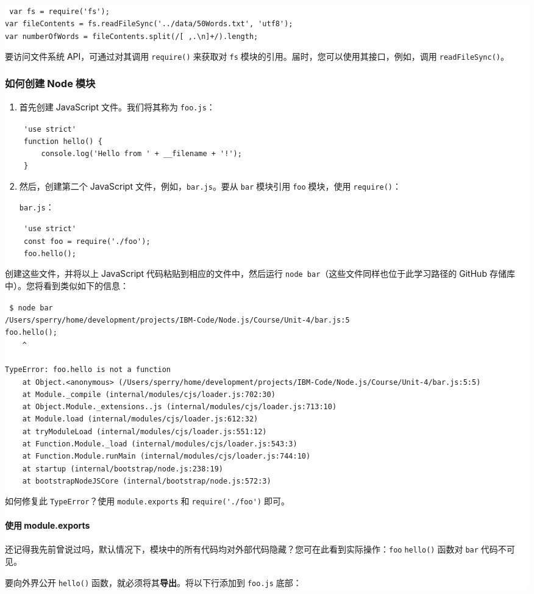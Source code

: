```
 var fs = require('fs');
var fileContents = fs.readFileSync('../data/50Words.txt', 'utf8');
var numberOfWords = fileContents.split(/[ ,.\n]+/).length; 
```

要访问文件系统 API，可通过对其调用 `require()` 来获取对 `fs` 模块的引用。届时，您可以使用其接口，例如，调用 `readFileSync()`。

### 如何创建 Node 模块

1.  首先创建 JavaScript 文件。我们将其称为 `foo.js`：

    ```
     'use strict'
     function hello() {
         console.log('Hello from ' + __filename + '!');
     } 
    ```

2.  然后，创建第二个 JavaScript 文件，例如，`bar.js`。要从 `bar` 模块引用 `foo` 模块，使用 `require()`：

    `bar.js`：

    ```
     'use strict'
     const foo = require('./foo');
     foo.hello(); 
    ```

创建这些文件，并将以上 JavaScript 代码粘贴到相应的文件中，然后运行 `node bar`（这些文件同样也位于此学习路径的 GitHub 存储库中）。您将看到类似如下的信息：

```
 $ node bar
/Users/sperry/home/development/projects/IBM-Code/Node.js/Course/Unit-4/bar.js:5
foo.hello();
    ^

TypeError: foo.hello is not a function
    at Object.<anonymous> (/Users/sperry/home/development/projects/IBM-Code/Node.js/Course/Unit-4/bar.js:5:5)
    at Module._compile (internal/modules/cjs/loader.js:702:30)
    at Object.Module._extensions..js (internal/modules/cjs/loader.js:713:10)
    at Module.load (internal/modules/cjs/loader.js:612:32)
    at tryModuleLoad (internal/modules/cjs/loader.js:551:12)
    at Function.Module._load (internal/modules/cjs/loader.js:543:3)
    at Function.Module.runMain (internal/modules/cjs/loader.js:744:10)
    at startup (internal/bootstrap/node.js:238:19)
    at bootstrapNodeJSCore (internal/bootstrap/node.js:572:3) 
```

如何修复此 `TypeError`？使用 `module.exports` 和 `require('./foo')` 即可。

#### 使用 module.exports

还记得我先前曾说过吗，默认情况下，模块中的所有代码均对外部代码隐藏？您可在此看到实际操作：`foo` `hello()` 函数对 `bar` 代码不可见。

要向外界公开 `hello()` 函数，就必须将其**导出**。将以下行添加到 `foo.js` 底部：
